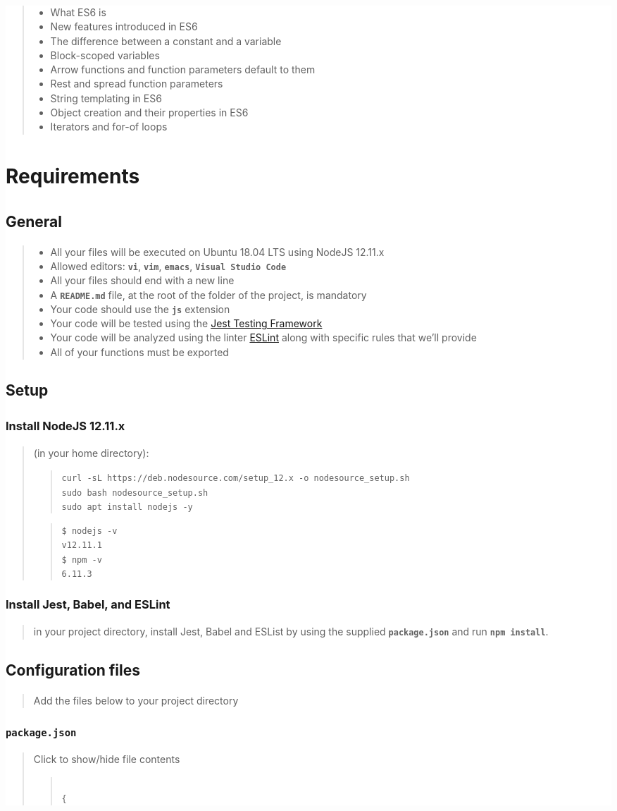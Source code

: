 > -   What ES6 is
> -   New features introduced in ES6
> -   The difference between a constant and a variable
> -   Block-scoped variables
> -   Arrow functions and function parameters default to them
> -   Rest and spread function parameters
> -   String templating in ES6
> -   Object creation and their properties in ES6
> -   Iterators and for-of loops

# Requirements

## General
> -   All your files will be executed on Ubuntu 18.04 LTS using NodeJS 12.11.x
> -   Allowed editors: **`vi`**, **`vim`**, **`emacs`**, **`Visual Studio Code`**
> -   All your files should end with a new line
> -   A **`README.md`** file, at the root of the folder of the project, is mandatory
> -   Your code should use the **`js`** extension
> -   Your code will be tested using the [Jest Testing Framework](https://jestjs.io/ "Jest Testing Framework")
> -   Your code will be analyzed using the linter [ESLint](https://eslint.org/ "ESLint") along with specific rules that we’ll provide
> -   All of your functions must be exported

## Setup

### Install NodeJS 12.11.x
> 
> (in your home directory):
> 
>> ```
>> curl -sL https://deb.nodesource.com/setup_12.x -o nodesource_setup.sh
>> sudo bash nodesource_setup.sh
>> sudo apt install nodejs -y
>> ```
>
>> ```
>> $ nodejs -v
>> v12.11.1
>> $ npm -v
>> 6.11.3
>> ```

### Install Jest, Babel, and ESLint
> 
> in your project directory, install Jest, Babel and ESList by using the supplied **`package.json`** and run **`npm install`**.

## Configuration files
> 
> Add the files below to your project directory
> 
### **`package.json`**
> 
> Click to show/hide file contents
> 
>> ```
>> 
>> {